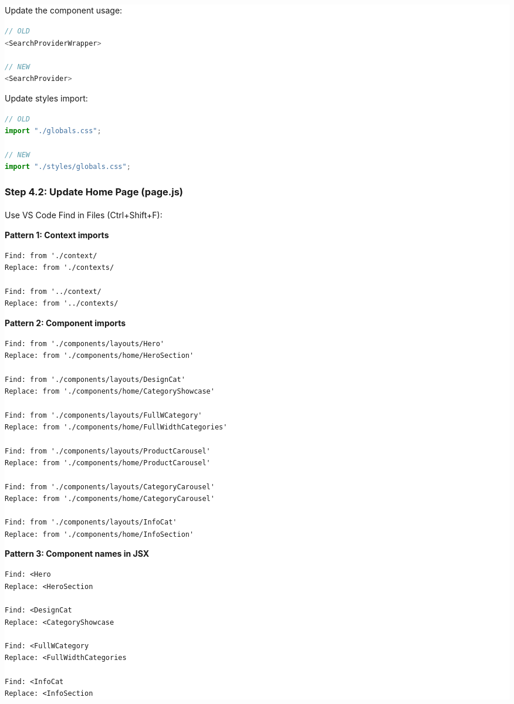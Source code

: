 Update the component usage:
```javascript
// OLD
<SearchProviderWrapper>

// NEW
<SearchProvider>
```

Update styles import:
```javascript
// OLD
import "./globals.css";

// NEW
import "./styles/globals.css";
```

### Step 4.2: Update Home Page (page.js)

Use VS Code Find in Files (Ctrl+Shift+F):

**Pattern 1: Context imports**
```
Find: from './context/
Replace: from './contexts/

Find: from '../context/
Replace: from '../contexts/
```

**Pattern 2: Component imports**
```
Find: from './components/layouts/Hero'
Replace: from './components/home/HeroSection'

Find: from './components/layouts/DesignCat'
Replace: from './components/home/CategoryShowcase'

Find: from './components/layouts/FullWCategory'
Replace: from './components/home/FullWidthCategories'

Find: from './components/layouts/ProductCarousel'
Replace: from './components/home/ProductCarousel'

Find: from './components/layouts/CategoryCarousel'
Replace: from './components/home/CategoryCarousel'

Find: from './components/layouts/InfoCat'
Replace: from './components/home/InfoSection'
```

**Pattern 3: Component names in JSX**
```
Find: <Hero
Replace: <HeroSection

Find: <DesignCat
Replace: <CategoryShowcase

Find: <FullWCategory
Replace: <FullWidthCategories

Find: <InfoCat
Replace: <InfoSection
```
